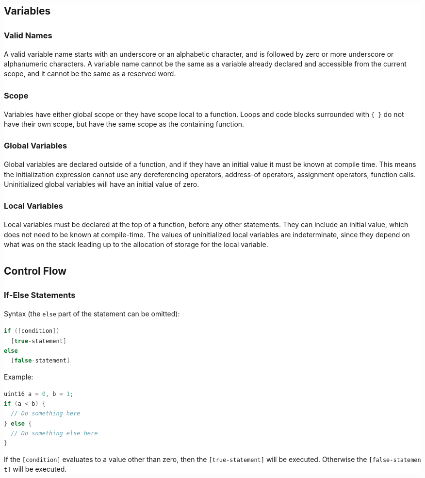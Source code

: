 ## Variables

### Valid Names

A valid variable name starts with an underscore or an alphabetic character, and is followed by zero or more underscore or alphanumeric characters. A variable name cannot be the same as a variable already declared and accessible from the current scope, and it cannot be the same as a reserved word.

### Scope

Variables have either global scope or they have scope local to a function. Loops and code blocks surrounded with `{ }` do not have their own scope, but have the same scope as the containing function.

### Global Variables

Global variables are declared outside of a function, and if they have an initial value it must be known at compile time. This means the initialization expression cannot use any dereferencing operators, address-of operators, assignment operators, function calls. Uninitialized global variables will have an initial value of zero.

### Local Variables

Local variables must be declared at the top of a function, before any other statements. They can include an initial value, which does not need to be known at compile-time. The values of uninitialized local variables are indeterminate, since they depend on what was on the stack leading up to the allocation of storage for the local variable.

## Control Flow

### If-Else Statements

Syntax (the `else` part of the statement can be omitted):

```c
if ([condition])
  [true-statement]
else
  [false-statement]
```

Example:

```c
uint16 a = 0, b = 1;
if (a < b) {
  // Do something here
} else {
  // Do something else here
}
```

If the `[condition]` evaluates to a value other than zero, then the `[true-statement]` will be executed. Otherwise the `[false-statement]` will be executed.
